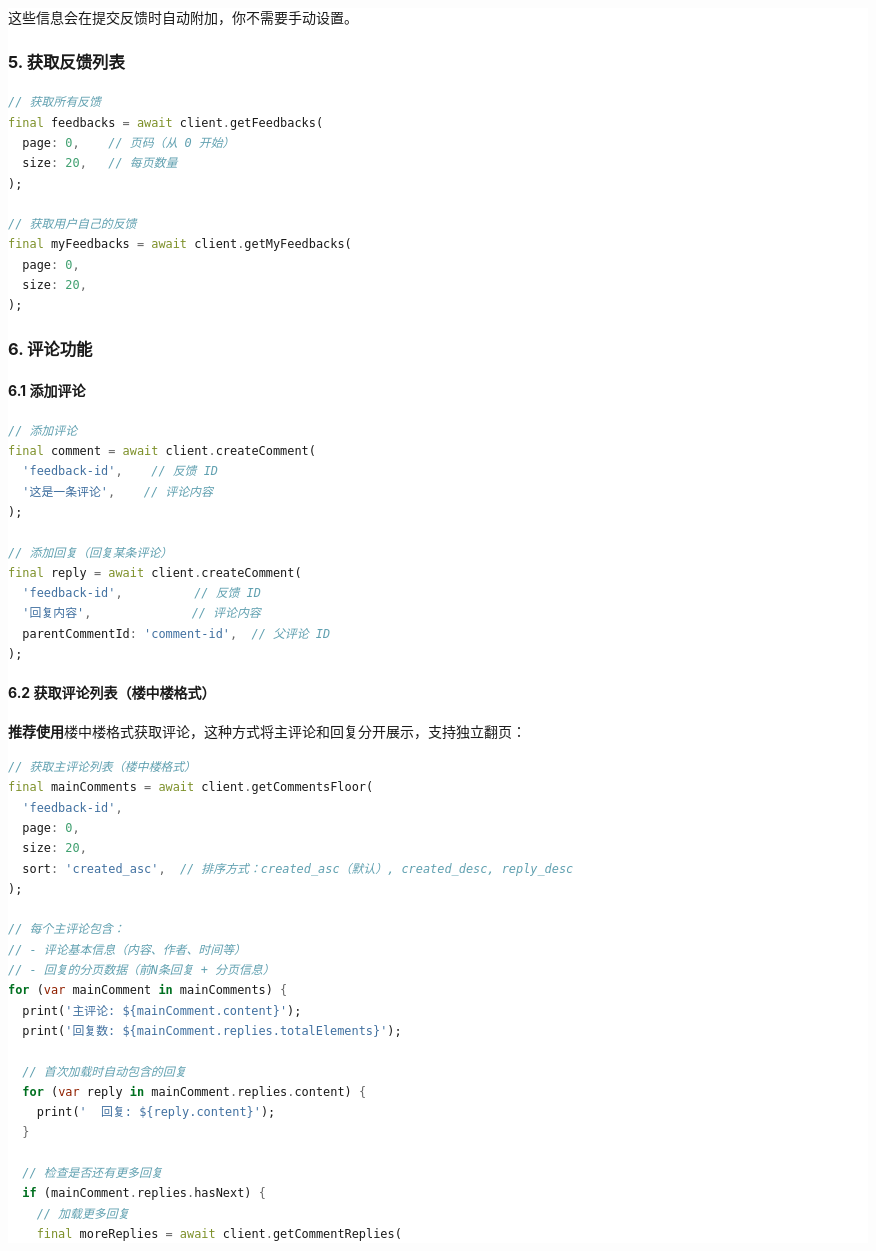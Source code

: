 这些信息会在提交反馈时自动附加，你不需要手动设置。

### 5. 获取反馈列表

```dart
// 获取所有反馈
final feedbacks = await client.getFeedbacks(
  page: 0,    // 页码（从 0 开始）
  size: 20,   // 每页数量
);

// 获取用户自己的反馈
final myFeedbacks = await client.getMyFeedbacks(
  page: 0,
  size: 20,
);
```

### 6. 评论功能

#### 6.1 添加评论

```dart
// 添加评论
final comment = await client.createComment(
  'feedback-id',    // 反馈 ID
  '这是一条评论',    // 评论内容
);

// 添加回复（回复某条评论）
final reply = await client.createComment(
  'feedback-id',          // 反馈 ID
  '回复内容',              // 评论内容
  parentCommentId: 'comment-id',  // 父评论 ID
);
```

#### 6.2 获取评论列表（楼中楼格式）

**推荐使用**楼中楼格式获取评论，这种方式将主评论和回复分开展示，支持独立翻页：

```dart
// 获取主评论列表（楼中楼格式）
final mainComments = await client.getCommentsFloor(
  'feedback-id',
  page: 0,
  size: 20,
  sort: 'created_asc',  // 排序方式：created_asc（默认）, created_desc, reply_desc
);

// 每个主评论包含：
// - 评论基本信息（内容、作者、时间等）
// - 回复的分页数据（前N条回复 + 分页信息）
for (var mainComment in mainComments) {
  print('主评论: ${mainComment.content}');
  print('回复数: ${mainComment.replies.totalElements}');
  
  // 首次加载时自动包含的回复
  for (var reply in mainComment.replies.content) {
    print('  回复: ${reply.content}');
  }
  
  // 检查是否还有更多回复
  if (mainComment.replies.hasNext) {
    // 加载更多回复
    final moreReplies = await client.getCommentReplies(
```